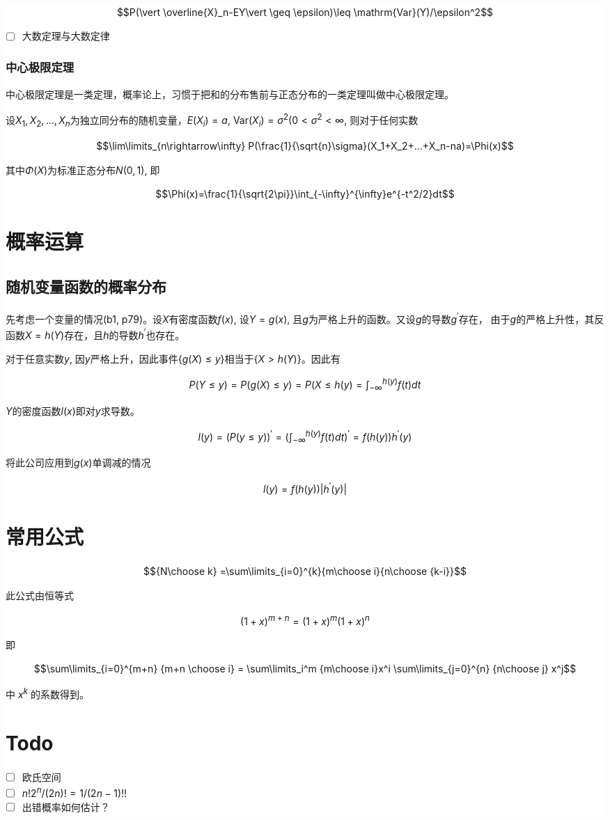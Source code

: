 $$P(\vert \overline{X}_n-EY\vert \geq \epsilon)\leq \mathrm{Var}(Y)/\epsilon^2$$

- [ ] 大数定理与大数定律



### 中心极限定理

中心极限定理是一类定理，概率论上，习惯于把和的分布售前与正态分布的一类定理叫做中心极限定理。

设$X_1,X_2,...,X_n$为独立同分布的随机变量，$E(X_i)=a$, $\mathrm{Var}(X_i)=\sigma^2(0<\sigma^2<\infty$, 则对于任何实数

$$\lim\limits_{n\rightarrow\infty} P(\frac{1}{\sqrt{n}\sigma}(X_1+X_2+...+X_n-na)=\Phi(x)$$

其中$\Phi(X)$为标准正态分布$N(0,1)$, 即

$$\Phi(x)=\frac{1}{\sqrt{2\pi}}\int_{-\infty}^{\infty}e^{-t^2/2}dt$$


# 概率运算

## 随机变量函数的概率分布

先考虑一个变量的情况(b1, p79)。设$X$有密度函数$f(x)$, 设$Y=g(x)$, 且$g$为严格上升的函数。又设$g$的导数$g^{'}$存在，
由于$g$的严格上升性，其反函数$X=h(Y)$存在，且$h$的导数$h^{'}$也存在。

对于任意实数$y$, 因$y$严格上升，因此事件$\{g(X)\leq y\}$相当于$\{X>h(Y)\}$。因此有

$$P(Y\leq y)=P(g(X)\leq y)=P(X\leq h(y)=\int^{h(y)}_{-\infty} f(t)dt$$

$Y$的密度函数$l(x)$即对$y$求导数。

$$l(y)=(P(y\leq y))^{'}=(\int^{h(y)}_{-\infty} f(t)dt)^{'}=f(h(y))h^{'}(y)$$

将此公司应用到$g(x)$单调减的情况

$$l(y)=f(h(y))\vert h^{'}(y)\vert$$


# 常用公式

$${N\choose k} =\sum\limits_{i=0}^{k}{m\choose i}{n\choose {k-i}}$$

此公式由恒等式

$$(1+x)^{m+n} =(1+x)^m (1+x)^n$$

即

$$\sum\limits_{i=0}^{m+n} {m+n \choose i} = \sum\limits_i^m {m\choose i}x^i \sum\limits_{j=0}^{n} {n\choose j} x^j$$

中 $x^k$ 的系数得到。


# Todo

- [ ] 欧氏空间
- [ ] $n!2^n/(2n)!=1/(2n-1)!!$
- [ ] 出错概率如何估计？

